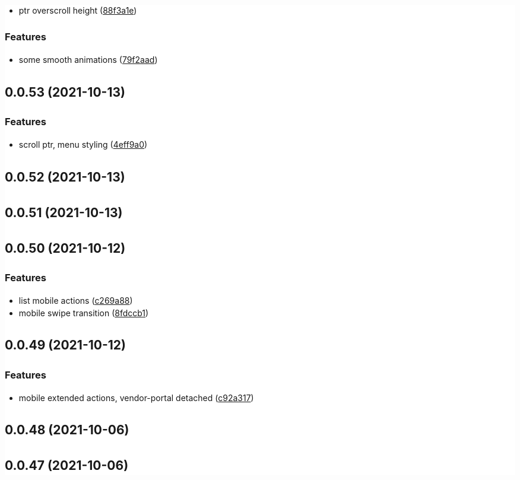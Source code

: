 * ptr overscroll height ([88f3a1e](https://github.com/VirtoCommerce/platform-manager-sdk/commit/88f3a1e356fcf0f7e4855c9b77d8db28bbcdd607))


### Features

* some smooth animations ([79f2aad](https://github.com/VirtoCommerce/platform-manager-sdk/commit/79f2aadac40f91ef76f9efc484d37184a47c2b95))



## 0.0.53 (2021-10-13)


### Features

* scroll ptr, menu styling ([4eff9a0](https://github.com/VirtoCommerce/platform-manager-sdk/commit/4eff9a0fffc9feef8dbad433d210f0537702efd2))



## 0.0.52 (2021-10-13)



## 0.0.51 (2021-10-13)



## 0.0.50 (2021-10-12)


### Features

* list mobile actions ([c269a88](https://github.com/VirtoCommerce/platform-manager-sdk/commit/c269a88b9ca304520b9157a51ccd4c602fd0059b))
* mobile swipe transition ([8fdccb1](https://github.com/VirtoCommerce/platform-manager-sdk/commit/8fdccb1345ba3f2d495a6f9344503f1c50b27a7b))



## 0.0.49 (2021-10-12)


### Features

* mobile extended actions, vendor-portal detached ([c92a317](https://github.com/VirtoCommerce/platform-manager-sdk/commit/c92a31743ded9788c939641ccff9922328b6f2f6))



## 0.0.48 (2021-10-06)



## 0.0.47 (2021-10-06)
